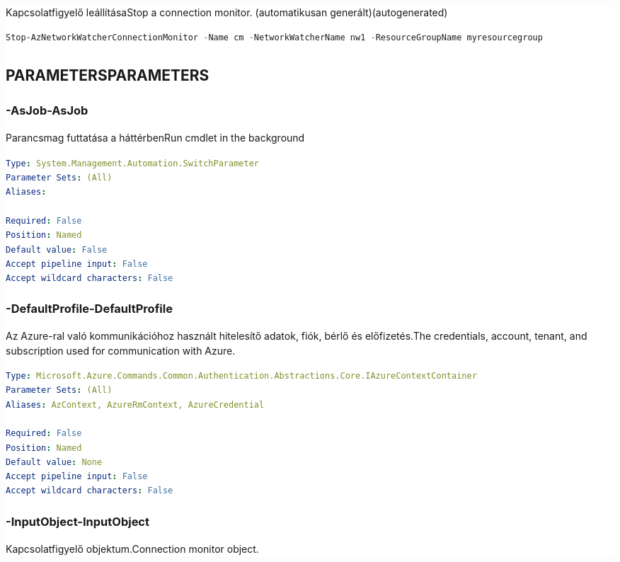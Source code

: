 <span data-ttu-id="d0d21-116">Kapcsolatfigyelő leállítása</span><span class="sxs-lookup"><span data-stu-id="d0d21-116">Stop a connection monitor.</span></span> <span data-ttu-id="d0d21-117">(automatikusan generált)</span><span class="sxs-lookup"><span data-stu-id="d0d21-117">(autogenerated)</span></span>


```powershell
Stop-AzNetworkWatcherConnectionMonitor -Name cm -NetworkWatcherName nw1 -ResourceGroupName myresourcegroup
```

## <span data-ttu-id="d0d21-118">PARAMETERS</span><span class="sxs-lookup"><span data-stu-id="d0d21-118">PARAMETERS</span></span>

### <span data-ttu-id="d0d21-119">-AsJob</span><span class="sxs-lookup"><span data-stu-id="d0d21-119">-AsJob</span></span>
<span data-ttu-id="d0d21-120">Parancsmag futtatása a háttérben</span><span class="sxs-lookup"><span data-stu-id="d0d21-120">Run cmdlet in the background</span></span>

```yaml
Type: System.Management.Automation.SwitchParameter
Parameter Sets: (All)
Aliases:

Required: False
Position: Named
Default value: False
Accept pipeline input: False
Accept wildcard characters: False
```

### <span data-ttu-id="d0d21-121">-DefaultProfile</span><span class="sxs-lookup"><span data-stu-id="d0d21-121">-DefaultProfile</span></span>
<span data-ttu-id="d0d21-122">Az Azure-ral való kommunikációhoz használt hitelesítő adatok, fiók, bérlő és előfizetés.</span><span class="sxs-lookup"><span data-stu-id="d0d21-122">The credentials, account, tenant, and subscription used for communication with Azure.</span></span>

```yaml
Type: Microsoft.Azure.Commands.Common.Authentication.Abstractions.Core.IAzureContextContainer
Parameter Sets: (All)
Aliases: AzContext, AzureRmContext, AzureCredential

Required: False
Position: Named
Default value: None
Accept pipeline input: False
Accept wildcard characters: False
```

### <span data-ttu-id="d0d21-123">-InputObject</span><span class="sxs-lookup"><span data-stu-id="d0d21-123">-InputObject</span></span>
<span data-ttu-id="d0d21-124">Kapcsolatfigyelő objektum.</span><span class="sxs-lookup"><span data-stu-id="d0d21-124">Connection monitor object.</span></span>
